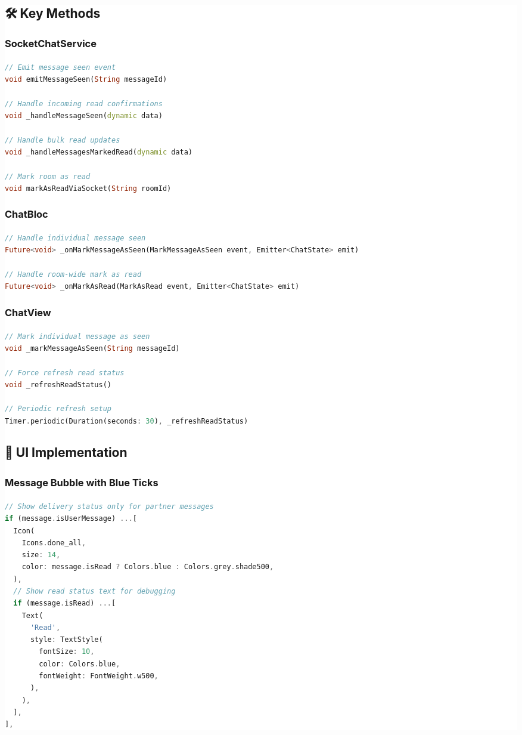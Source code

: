## 🛠️ Key Methods

### SocketChatService
```dart
// Emit message seen event
void emitMessageSeen(String messageId)

// Handle incoming read confirmations
void _handleMessageSeen(dynamic data)

// Handle bulk read updates
void _handleMessagesMarkedRead(dynamic data)

// Mark room as read
void markAsReadViaSocket(String roomId)
```

### ChatBloc
```dart
// Handle individual message seen
Future<void> _onMarkMessageAsSeen(MarkMessageAsSeen event, Emitter<ChatState> emit)

// Handle room-wide mark as read
Future<void> _onMarkAsRead(MarkAsRead event, Emitter<ChatState> emit)
```

### ChatView
```dart
// Mark individual message as seen
void _markMessageAsSeen(String messageId)

// Force refresh read status
void _refreshReadStatus()

// Periodic refresh setup
Timer.periodic(Duration(seconds: 30), _refreshReadStatus)
```

## 🎨 UI Implementation

### Message Bubble with Blue Ticks
```dart
// Show delivery status only for partner messages
if (message.isUserMessage) ...[
  Icon(
    Icons.done_all,
    size: 14,
    color: message.isRead ? Colors.blue : Colors.grey.shade500,
  ),
  // Show read status text for debugging
  if (message.isRead) ...[
    Text(
      'Read',
      style: TextStyle(
        fontSize: 10,
        color: Colors.blue,
        fontWeight: FontWeight.w500,
      ),
    ),
  ],
],
```
